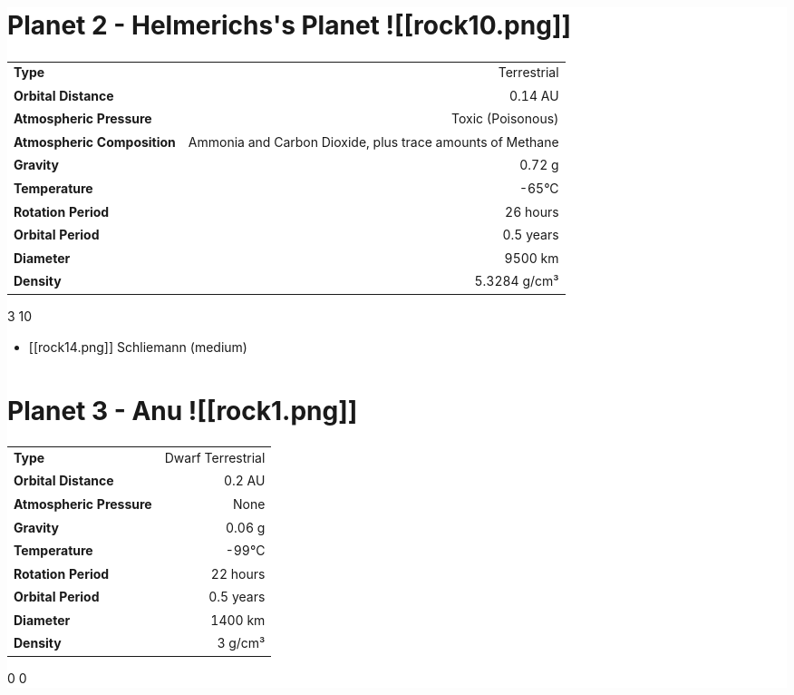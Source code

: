 # Planet 2 - Helmerichs's Planet ![[rock10.png]]
|                             |                           |
| --------------------------- | -------------------------:|
| **Type**                    |             Terrestrial |
| **Orbital Distance**        |   0.14 AU |
| **Atmospheric Pressure**    |       Toxic (Poisonous) |
| **Atmospheric Composition** |      Ammonia and Carbon Dioxide, plus trace amounts of Methane |
| **Gravity**                 |        0.72 g |
| **Temperature**             |    -65°C |
| **Rotation Period**         |  26 hours |
| **Orbital Period** | 0.5 years |
| **Diameter**                |      9500 km | 
| **Density**                 |    5.3284 g/cm³ |



3
10

- [[rock14.png]] Schliemann (medium)

# Planet 3 - Anu ![[rock1.png]]
|                             |                           |
| --------------------------- | -------------------------:|
| **Type**                    |             Dwarf Terrestrial |
| **Orbital Distance**        |   0.2 AU |
| **Atmospheric Pressure**    |       None |
| **Gravity**                 |        0.06 g |
| **Temperature**             |    -99°C |
| **Rotation Period**         |  22 hours |
| **Orbital Period** | 0.5 years |
| **Diameter**                |      1400 km | 
| **Density**                 |    3 g/cm³ |



0
0
